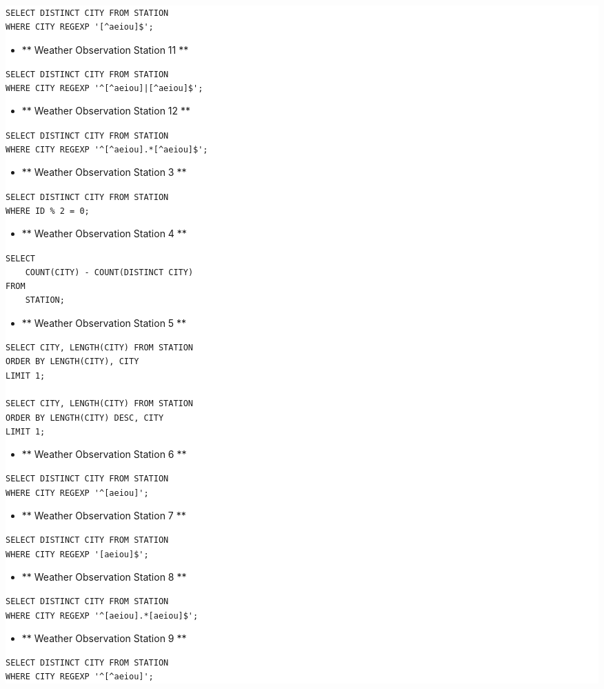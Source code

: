 ```
SELECT DISTINCT CITY FROM STATION
WHERE CITY REGEXP '[^aeiou]$';
```
- ** Weather Observation Station 11 **
```
SELECT DISTINCT CITY FROM STATION
WHERE CITY REGEXP '^[^aeiou]|[^aeiou]$';
```
- ** Weather Observation Station 12 **
```
SELECT DISTINCT CITY FROM STATION
WHERE CITY REGEXP '^[^aeiou].*[^aeiou]$';
```
- ** Weather Observation Station 3 **
```  
SELECT DISTINCT CITY FROM STATION
WHERE ID % 2 = 0;
```
- ** Weather Observation Station 4 **
```
SELECT 
    COUNT(CITY) - COUNT(DISTINCT CITY)
FROM
    STATION;
```
- ** Weather Observation Station 5 **
```
SELECT CITY, LENGTH(CITY) FROM STATION
ORDER BY LENGTH(CITY), CITY
LIMIT 1;

SELECT CITY, LENGTH(CITY) FROM STATION
ORDER BY LENGTH(CITY) DESC, CITY
LIMIT 1;
```
- ** Weather Observation Station 6 **
```
SELECT DISTINCT CITY FROM STATION
WHERE CITY REGEXP '^[aeiou]';
```
- ** Weather Observation Station 7 **
```
SELECT DISTINCT CITY FROM STATION
WHERE CITY REGEXP '[aeiou]$';
```
- ** Weather Observation Station 8 **
```
SELECT DISTINCT CITY FROM STATION
WHERE CITY REGEXP '^[aeiou].*[aeiou]$';
```
- ** Weather Observation Station 9 **
```
SELECT DISTINCT CITY FROM STATION
WHERE CITY REGEXP '^[^aeiou]';
```